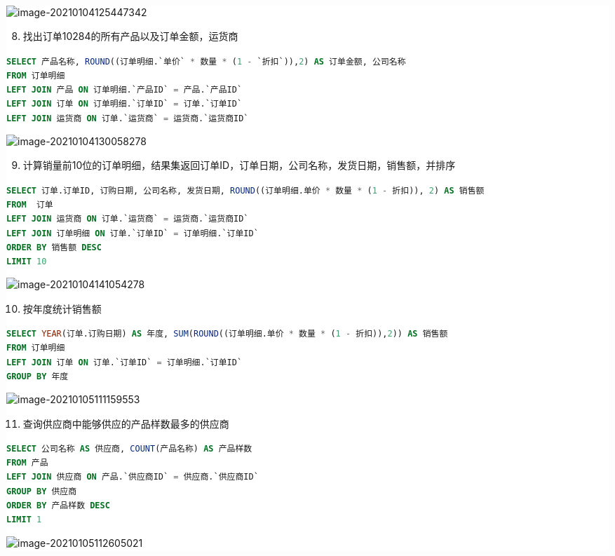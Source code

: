 ![image-20210104125447342](C:\Users\acer\AppData\Roaming\Typora\typora-user-images\image-20210104125447342.png)



8.  找出订单10284的所有产品以及订单金额，运货商

```sql
SELECT 产品名称, ROUND((订单明细.`单价` * 数量 * (1 - `折扣`)),2) AS 订单金额, 公司名称
FROM 订单明细
LEFT JOIN 产品 ON 订单明细.`产品ID` = 产品.`产品ID`
LEFT JOIN 订单 ON 订单明细.`订单ID` = 订单.`订单ID`
LEFT JOIN 运货商 ON 订单.`运货商` = 运货商.`运货商ID`
```

![image-20210104130058278](C:\Users\acer\AppData\Roaming\Typora\typora-user-images\image-20210104130058278.png)



9.  计算销量前10位的订单明细，结果集返回订单ID，订单日期，公司名称，发货日期，销售额，并排序

```sql
SELECT 订单.订单ID, 订购日期, 公司名称, 发货日期, ROUND((订单明细.单价 * 数量 * (1 - 折扣)), 2) AS 销售额
FROM  订单
LEFT JOIN 运货商 ON 订单.`运货商` = 运货商.`运货商ID`
LEFT JOIN 订单明细 ON 订单.`订单ID` = 订单明细.`订单ID`
ORDER BY 销售额 DESC
LIMIT 10
```

![image-20210104141054278](C:\Users\acer\AppData\Roaming\Typora\typora-user-images\image-20210104141054278.png)



10.  按年度统计销售额

```sql
SELECT YEAR(订单.订购日期) AS 年度, SUM(ROUND((订单明细.单价 * 数量 * (1 - 折扣)),2)) AS 销售额
FROM 订单明细
LEFT JOIN 订单 ON 订单.`订单ID` = 订单明细.`订单ID`
GROUP BY 年度
```

![image-20210105111159553](C:\Users\acer\AppData\Roaming\Typora\typora-user-images\image-20210105111159553.png)





11. 查询供应商中能够供应的产品样数最多的供应商

```sql
SELECT 公司名称 AS 供应商, COUNT(产品名称) AS 产品样数
FROM 产品
LEFT JOIN 供应商 ON 产品.`供应商ID` = 供应商.`供应商ID`
GROUP BY 供应商
ORDER BY 产品样数 DESC
LIMIT 1
```

![image-20210105112605021](C:\Users\acer\AppData\Roaming\Typora\typora-user-images\image-20210105112605021.png)
